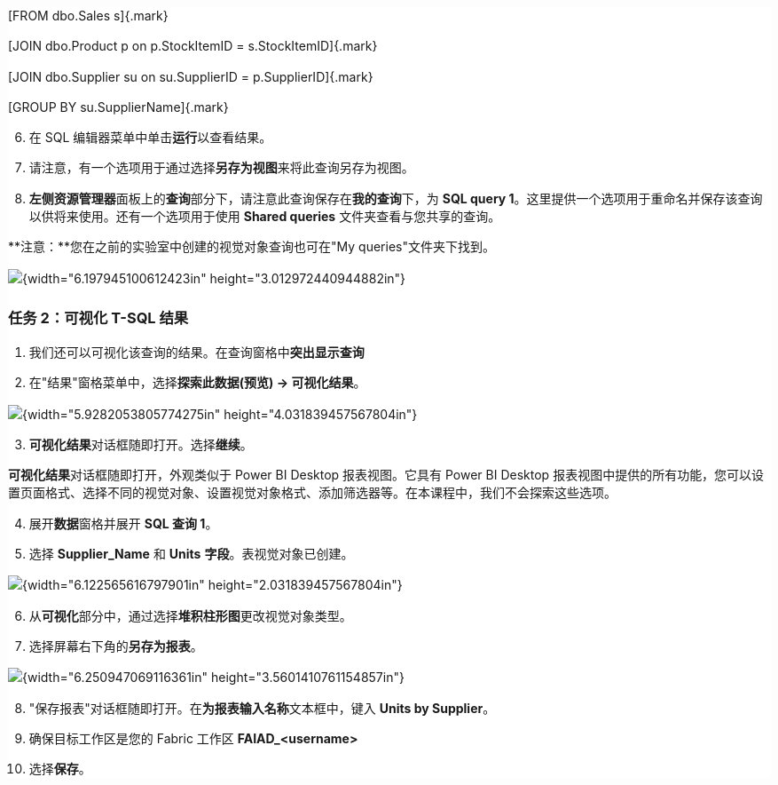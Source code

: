 [FROM dbo.Sales s]{.mark}

[JOIN dbo.Product p on p.StockItemID = s.StockItemID]{.mark}

[JOIN dbo.Supplier su on su.SupplierID = p.SupplierID]{.mark}

[GROUP BY su.SupplierName]{.mark}

6.  在 SQL 编辑器菜单中单击**运行**以查看结果。

7.  请注意，有一个选项用于通过选择**另存为视图**来将此查询另存为视图。

8.  **左侧资源管理器**面板上的**查询**部分下，请注意此查询保存在**我的查询**下，为
    **SQL query
    1**。这里提供一个选项用于重命名并保存该查询以供将来使用。还有一个选项用于使用
    **Shared queries** 文件夹查看与您共享的查询。

**注意：**您在之前的实验室中创建的视觉对象查询也可在"My
queries"文件夹下找到。

![](images6/media/image8.png){width="6.197945100612423in"
height="3.012972440944882in"}

###  任务 2：可视化 T-SQL 结果

1.  我们还可以可视化该查询的结果。在查询窗格中**突出显示查询**

2.  在"结果"窗格菜单中，选择**探索此数据(预览) -\> 可视化结果**。

![](images6/media/image9.png){width="5.9282053805774275in"
height="4.031839457567804in"}

3.  **可视化结果**对话框随即打开。选择**继续**。

**可视化结果**对话框随即打开，外观类似于 Power BI Desktop
报表视图。它具有 Power BI Desktop
报表视图中提供的所有功能，您可以设置页面格式、选择不同的视觉对象、设置视觉对象格式、添加筛选器等。在本课程中，我们不会探索这些选项。

4.  展开**数据**窗格并展开 **SQL 查询 1**。

5.  选择 **Supplier_Name** 和 **Units** **字段**。表视觉对象已创建。

![](images6/media/image10.png){width="6.122565616797901in"
height="2.031839457567804in"}

6.  从**可视化**部分中，通过选择**堆积柱形图**更改视觉对象类型。

7.  选择屏幕右下角的**另存为报表**。

![](images6/media/image11.png){width="6.250947069116361in"
height="3.5601410761154857in"}

8.  "保存报表"对话框随即打开。在**为报表输入名称**文本框中，键入 **Units
    by Supplier**。

9.  确保目标工作区是您的 Fabric 工作区 **FAIAD\_\<username\>**

10. 选择**保存**。
